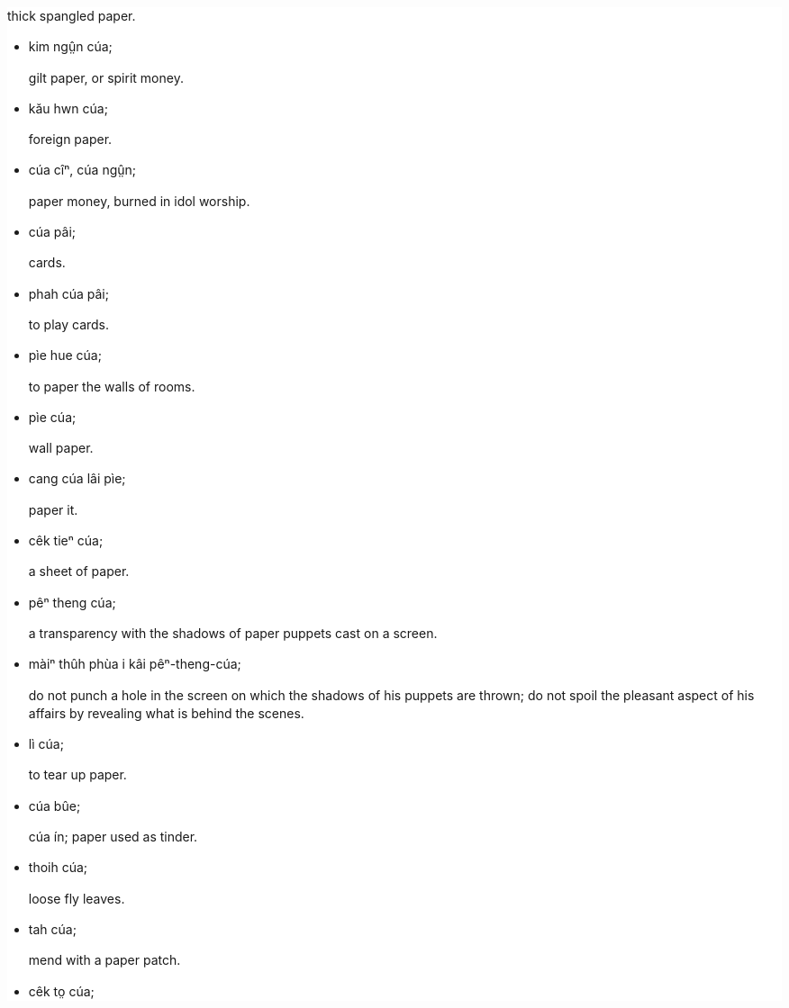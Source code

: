   thick spangled paper.

- kim ngṳ̂n cúa;

  gilt paper, or spirit money.

- kău hwn cúa;

  foreign paper.

- cúa cîⁿ, cúa ngṳ̂n;

  paper money, burned in idol worship.

- cúa pâi;

  cards.

- phah cúa pâi;

  to play cards.

- pìe hue cúa;

  to paper the walls of rooms.

- pìe cúa;

  wall paper.

- cang cúa lâi pìe;

  paper it.

- cêk tieⁿ cúa;

  a sheet of paper.

- pêⁿ theng cúa;

  a transparency with the shadows of paper puppets cast on a screen.

- màiⁿ thûh phùa i kâi pêⁿ-theng-cúa;

  do not punch a hole in the screen on which the  shadows of his puppets are thrown; do not spoil the pleasant aspect of  his affairs by revealing what is behind the scenes.

- lì cúa;

  to tear up paper.

- cúa bûe;

  cúa ín; paper used as tinder.

- thoih cúa;

  loose fly leaves.

- tah cúa;

  mend with a paper patch.

- cêk to̤ cúa;

